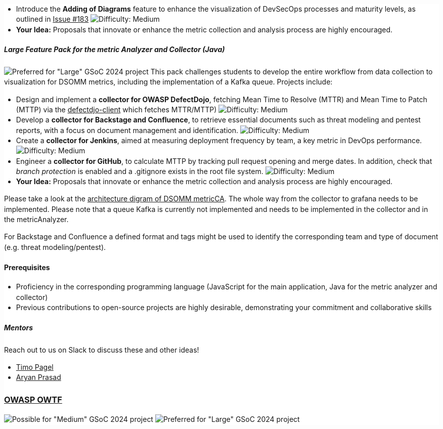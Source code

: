 - Introduce the **Adding of Diagrams** feature to enhance the visualization of DevSecOps processes and maturity levels, as outlined in [Issue #183](https://github.com/devsecopsmaturitymodel/DevSecOps-MaturityModel/issues/183) ![Difficulty: Medium](https://img.shields.io/badge/difficulty-medium-orange)
- **Your Idea:** Proposals that innovate or enhance the metric collection and analysis process are highly encouraged.

##### Large Feature Pack for the metric Analyzer and Collector (Java)
![Preferred for "Large" GSoC 2024 project](https://img.shields.io/badge/large%20size%20(~350h)-possible-yellow)
This pack challenges students to develop the entire workflow from data collection to visualization for DSOMM metrics, including the implementation of a Kafka queue. Projects include:
- Design and implement a **collector for OWASP DefectDojo**, fetching Mean Time to Resolve (MTTR) and Mean Time to Patch (MTTP) via the [defectdjo-client](https://github.com/SDA-SE/defectdojo-client) which fetches MTTR/MTTP) ![Difficulty: Medium](https://img.shields.io/badge/difficulty-medium-orange)
- Develop a **collector for Backstage and Confluence**, to retrieve essential documents such as threat modeling and pentest reports, with a focus on document management and identification. ![Difficulty: Medium](https://img.shields.io/badge/difficulty-medium-orange)
- Create a **collector for Jenkins**, aimed at measuring deployment frequency by team, a key metric in DevOps performance. ![Difficulty: Medium](https://img.shields.io/badge/difficulty-medium-orange)
- Engineer a **collector for GitHub**, to calculate MTTP by tracking pull request opening and merge dates. In addition, check that _branch protection_ is enabled and a .gitignore exists in the root file system. ![Difficulty: Medium](https://img.shields.io/badge/difficulty-medium-orange)
- **Your Idea:** Proposals that innovate or enhance the metric collection and analysis process are highly encouraged.

Please take a look at the [architecture digram of DSOMM metricCA](https://github.com/devsecopsmaturitymodel/metricCA). The whole way from the collector to grafana needs to be implemented. Please note that a queue Kafka is currently not implemented and needs to be implemented in the collector and in the metricAnalyzer.

For Backstage and Confluence a defined format and tags might be used to identify the corresponding team and type of document (e.g. threat modeling/pentest).

#### Prerequisites
- Proficiency in the corresponding programming language (JavaScript for the main application, Java for the metric analyzer and collector)
- Previous contributions to open-source projects are highly desirable, demonstrating your commitment and collaborative skills

##### Mentors
Reach out to us on Slack to discuss these and other ideas!

- [Timo Pagel](mailto:timo.pagel@owasp.org)
- [Aryan Prasad](mailto:aryan.prasad@owasp.org)

### [OWASP OWTF](https://owasp.org/www-project-owtf/)

![Possible for "Medium" GSoC 2024 project](https://img.shields.io/badge/medium%20size%20(~175h)-possible-yellow)
![Preferred for "Large" GSoC 2024 project](https://img.shields.io/badge/large%20size%20(~350h)-preferred-green)
